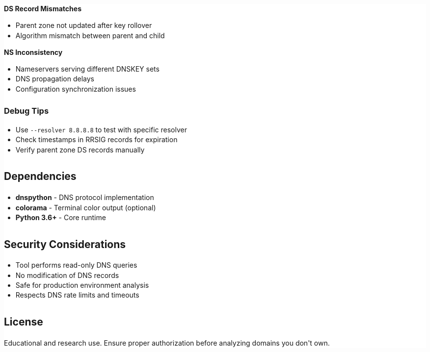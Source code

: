 **DS Record Mismatches**
- Parent zone not updated after key rollover
- Algorithm mismatch between parent and child

**NS Inconsistency**
- Nameservers serving different DNSKEY sets
- DNS propagation delays
- Configuration synchronization issues

### Debug Tips
- Use `--resolver 8.8.8.8` to test with specific resolver
- Check timestamps in RRSIG records for expiration
- Verify parent zone DS records manually

## Dependencies

- **dnspython** - DNS protocol implementation
- **colorama** - Terminal color output (optional)
- **Python 3.6+** - Core runtime

## Security Considerations

- Tool performs read-only DNS queries
- No modification of DNS records
- Safe for production environment analysis
- Respects DNS rate limits and timeouts

## License

Educational and research use. Ensure proper authorization before analyzing domains you don't own.